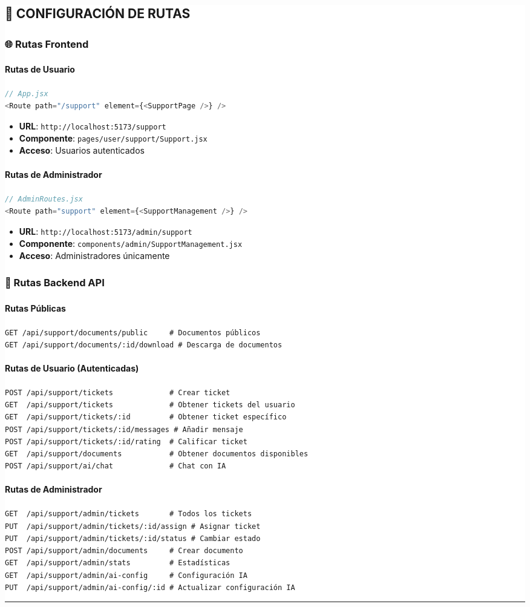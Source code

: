 
## 🔗 CONFIGURACIÓN DE RUTAS

### 🌐 Rutas Frontend

#### Rutas de Usuario
```javascript
// App.jsx
<Route path="/support" element={<SupportPage />} />
```
- **URL**: `http://localhost:5173/support`
- **Componente**: `pages/user/support/Support.jsx`
- **Acceso**: Usuarios autenticados

#### Rutas de Administrador
```javascript
// AdminRoutes.jsx
<Route path="support" element={<SupportManagement />} />
```
- **URL**: `http://localhost:5173/admin/support`
- **Componente**: `components/admin/SupportManagement.jsx`
- **Acceso**: Administradores únicamente

### 🔌 Rutas Backend API

#### Rutas Públicas
```
GET /api/support/documents/public     # Documentos públicos
GET /api/support/documents/:id/download # Descarga de documentos
```

#### Rutas de Usuario (Autenticadas)
```
POST /api/support/tickets             # Crear ticket
GET  /api/support/tickets             # Obtener tickets del usuario
GET  /api/support/tickets/:id         # Obtener ticket específico
POST /api/support/tickets/:id/messages # Añadir mensaje
POST /api/support/tickets/:id/rating  # Calificar ticket
GET  /api/support/documents           # Obtener documentos disponibles
POST /api/support/ai/chat             # Chat con IA
```

#### Rutas de Administrador
```
GET  /api/support/admin/tickets       # Todos los tickets
PUT  /api/support/admin/tickets/:id/assign # Asignar ticket
PUT  /api/support/admin/tickets/:id/status # Cambiar estado
POST /api/support/admin/documents     # Crear documento
GET  /api/support/admin/stats         # Estadísticas
GET  /api/support/admin/ai-config     # Configuración IA
PUT  /api/support/admin/ai-config/:id # Actualizar configuración IA
```

---